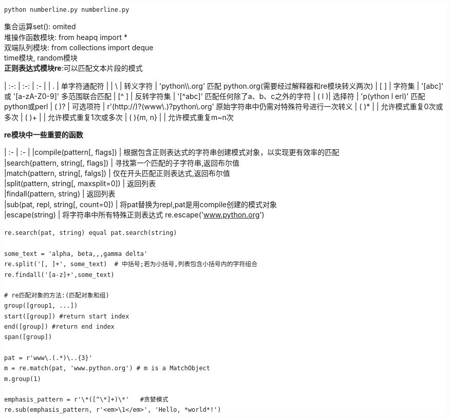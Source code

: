     python numberline.py numberline.py  

集合运算set(): omited  
堆操作函数模块: from heapq import *  
双端队列模块: from collections import deque  
time模块, random模块  
**正则表达式模块re**:可以匹配文本片段的模式  

| :-: | :-: | :- |
| .    | 单字符通配符 | 
| \    | 转义字符     | 'python\\\\.org' 匹配 python.org(需要经过解释器和re模块转义两次)
| [ ]  | 字符集       | '[abc]' 或 '[a-zA-Z0-9]' 多范围联合匹配
| [^ ] | 反转字符集   | '[^abc]' 匹配任何除了a、b、c之外的字符
| ( l )| 选择符       | 'p(ython l erl)' 匹配python或perl
| ( )? | 可选项符     | r'(http://)?(www\\.)?python\\.org' 原始字符串中仍需对特殊符号进行一次转义
| ( )*      |     | 允许模式重复0次或多次
| ( )+      |     | 允许模式重复1次或多次
| ( ){m, n} |     | 允许模式重复m~n次

**re模块中一些重要的函数**  

| :- | :- |
|compile(pattern[, flags]) | 根据包含正则表达式的字符串创建模式对象，以实现更有效率的匹配  
|search(pattern, string[, flags]) | 寻找第一个匹配的子字符串,返回布尔值  
|match(pattern, string[, falgs]) | 仅在开头匹配正则表达式,返回布尔值  
|split(pattern, string[, maxsplit=0]) | 返回列表  
|findall(pattern, string) | 返回列表  
|sub(pat, repl, string[, count=0]) | 将pat替换为repl,pat是用compile创建的模式对象  
|escape(string) | 将字符串中所有特殊正则表达式 re.escape('www.python.org')  

	re.search(pat, string) equal pat.search(string)  

    some_text = 'alpha, beta,,,gamma delta'  
	re.split('[, ]+', some_text)  # 中括号;若为小括号,列表包含小括号内的字符组合
	re.findall('[a-z]+',some_text)  

    # re匹配对象的方法:(匹配对象和组)  
	group([group1, ...])  
	start([group]) #return start index  
	end([group]) #return end index  
	span([group])  

    pat = r'www\.(.*)\..{3}'  
	m = re.match(pat, 'www.python.org') # m is a MatchObject  
	m.group(1)  

    emphasis_pattern = r'\*([^\*]+)\*'   #贪婪模式  
	re.sub(emphasis_pattern, r'<em>\1</em>', 'Hello, *world*!')  

